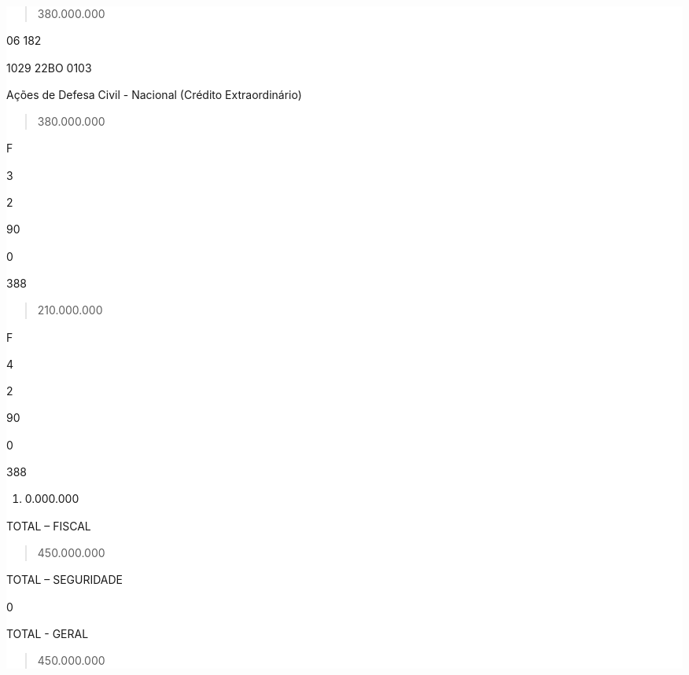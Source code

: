 

> 380.000.000


06 182

1029  22BO 0103

Ações de Defesa Civil - Nacional (Crédito Extraordinário)













> 380.000.000








F

3

2

90

0

388

> 210.000.000








F

4

2

90

0

388

  1. 0.000.000


TOTAL – FISCAL

> 450.000.000


TOTAL – SEGURIDADE

0


TOTAL - GERAL

> 450.000.000



